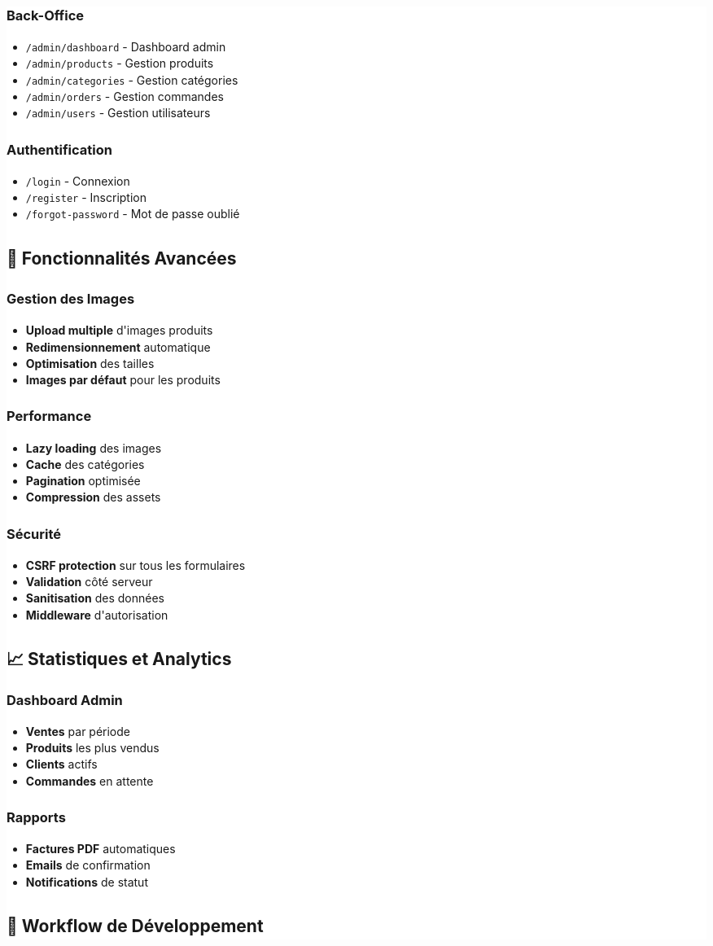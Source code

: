 ### Back-Office
- `/admin/dashboard` - Dashboard admin
- `/admin/products` - Gestion produits
- `/admin/categories` - Gestion catégories
- `/admin/orders` - Gestion commandes
- `/admin/users` - Gestion utilisateurs

### Authentification
- `/login` - Connexion
- `/register` - Inscription
- `/forgot-password` - Mot de passe oublié

## 🎯 Fonctionnalités Avancées

### Gestion des Images
- **Upload multiple** d'images produits
- **Redimensionnement** automatique
- **Optimisation** des tailles
- **Images par défaut** pour les produits

### Performance
- **Lazy loading** des images
- **Cache** des catégories
- **Pagination** optimisée
- **Compression** des assets

### Sécurité
- **CSRF protection** sur tous les formulaires
- **Validation** côté serveur
- **Sanitisation** des données
- **Middleware** d'autorisation

## 📈 Statistiques et Analytics

### Dashboard Admin
- **Ventes** par période
- **Produits** les plus vendus
- **Clients** actifs
- **Commandes** en attente

### Rapports
- **Factures PDF** automatiques
- **Emails** de confirmation
- **Notifications** de statut

## 🔄 Workflow de Développement
